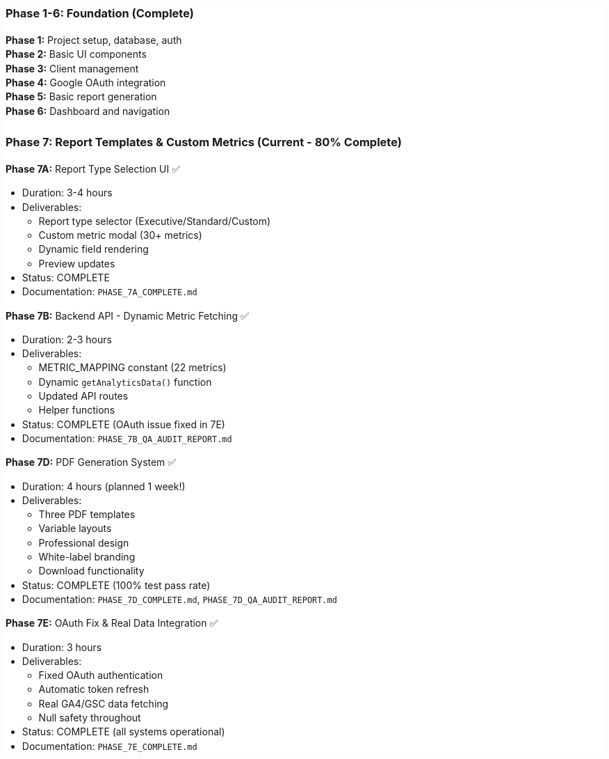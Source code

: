 ### Phase 1-6: Foundation (Complete)

**Phase 1:** Project setup, database, auth  
**Phase 2:** Basic UI components  
**Phase 3:** Client management  
**Phase 4:** Google OAuth integration  
**Phase 5:** Basic report generation  
**Phase 6:** Dashboard and navigation

### Phase 7: Report Templates & Custom Metrics (Current - 80% Complete)

**Phase 7A:** Report Type Selection UI ✅
- Duration: 3-4 hours
- Deliverables:
  - Report type selector (Executive/Standard/Custom)
  - Custom metric modal (30+ metrics)
  - Dynamic field rendering
  - Preview updates
- Status: COMPLETE
- Documentation: `PHASE_7A_COMPLETE.md`

**Phase 7B:** Backend API - Dynamic Metric Fetching ✅
- Duration: 2-3 hours
- Deliverables:
  - METRIC_MAPPING constant (22 metrics)
  - Dynamic `getAnalyticsData()` function
  - Updated API routes
  - Helper functions
- Status: COMPLETE (OAuth issue fixed in 7E)
- Documentation: `PHASE_7B_QA_AUDIT_REPORT.md`

**Phase 7D:** PDF Generation System ✅
- Duration: 4 hours (planned 1 week!)
- Deliverables:
  - Three PDF templates
  - Variable layouts
  - Professional design
  - White-label branding
  - Download functionality
- Status: COMPLETE (100% test pass rate)
- Documentation: `PHASE_7D_COMPLETE.md`, `PHASE_7D_QA_AUDIT_REPORT.md`

**Phase 7E:** OAuth Fix & Real Data Integration ✅
- Duration: 3 hours
- Deliverables:
  - Fixed OAuth authentication
  - Automatic token refresh
  - Real GA4/GSC data fetching
  - Null safety throughout
- Status: COMPLETE (all systems operational)
- Documentation: `PHASE_7E_COMPLETE.md`
